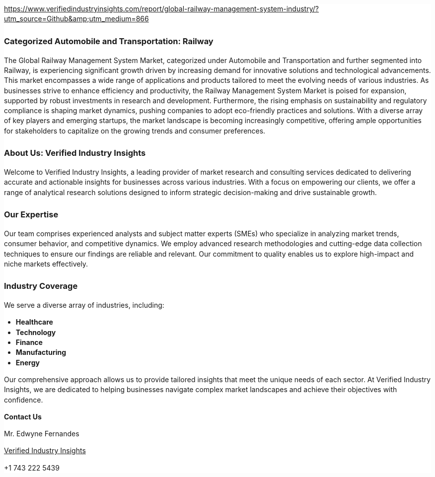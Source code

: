 </strong><a href="https://www.verifiedindustryinsights.com/report/global-railway-management-system-industry/?utm_source=Github&amp;utm_medium=866">https://www.verifiedindustryinsights.com/report/global-railway-management-system-industry/?utm_source=Github&amp;utm_medium=866</a>&nbsp;</p><h3>Categorized Automobile and Transportation: Railway </h3><p>The Global Railway Management System Market, categorized under Automobile and Transportation and further segmented into Railway, is experiencing significant growth driven by increasing demand for innovative solutions and technological advancements. This market encompasses a wide range of applications and products tailored to meet the evolving needs of various industries. As businesses strive to enhance efficiency and productivity, the Railway Management System Market is poised for expansion, supported by robust investments in research and development. Furthermore, the rising emphasis on sustainability and regulatory compliance is shaping market dynamics, pushing companies to adopt eco-friendly practices and solutions. With a diverse array of key players and emerging startups, the market landscape is becoming increasingly competitive, offering ample opportunities for stakeholders to capitalize on the growing trends and consumer preferences.</p><h3>About Us: Verified Industry Insights</h3><p>Welcome to Verified Industry Insights, a leading provider of market research and consulting services dedicated to delivering accurate and actionable insights for businesses across various industries. With a focus on empowering our clients, we offer a range of analytical research solutions designed to inform strategic decision-making and drive sustainable growth.</p><h3>Our Expertise</h3><p>Our team comprises experienced analysts and subject matter experts (SMEs) who specialize in analyzing market trends, consumer behavior, and competitive dynamics. We employ advanced research methodologies and cutting-edge data collection techniques to ensure our findings are reliable and relevant. Our commitment to quality enables us to explore high-impact and niche markets effectively.</p><h3>Industry Coverage</h3><p>We serve a diverse array of industries, including:</p><ul><li><strong>Healthcare</strong></li><li><strong>Technology</strong></li><li><strong>Finance</strong></li><li><strong>Manufacturing</strong></li><li><strong>Energy</strong></li></ul><p>Our comprehensive approach allows us to provide tailored insights that meet the unique needs of each sector. At Verified Industry Insights, we are dedicated to helping businesses navigate complex market landscapes and achieve their objectives with confidence.</p><p><strong>Contact Us</strong></p><p>Mr. Edwyne Fernandes</p><p><a href="https://www.verifiedindustryinsights.com/">Verified Industry Insights</a></p><p>+1 743 222 5439</p>
